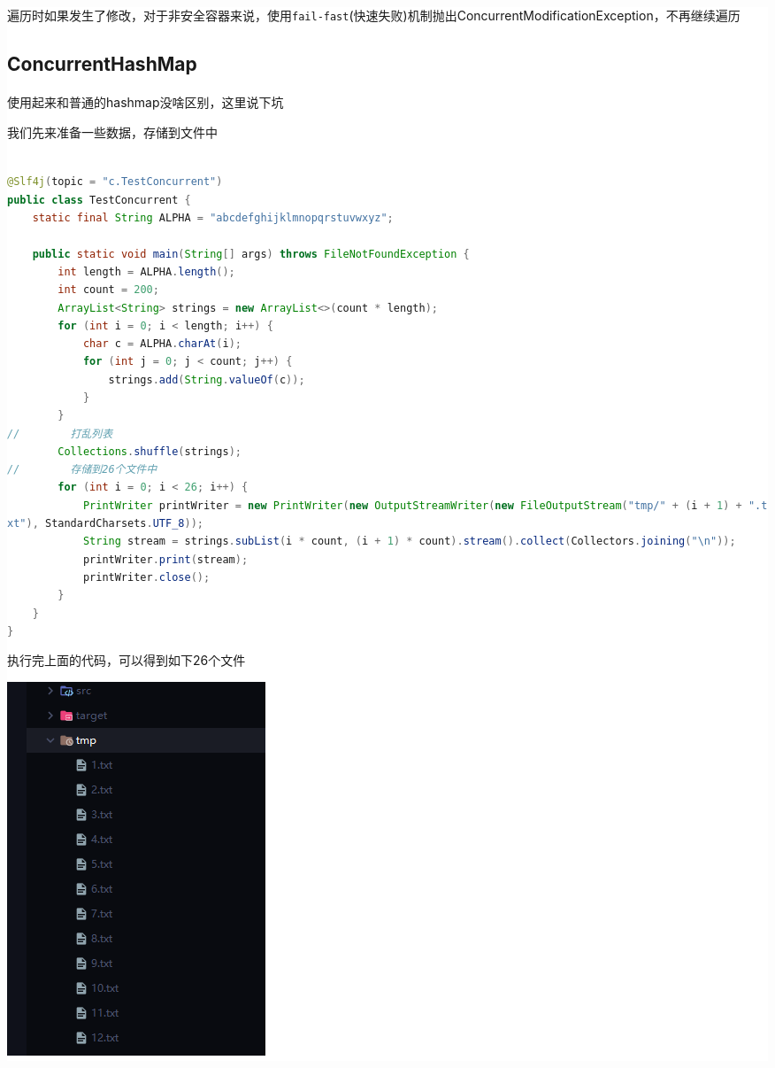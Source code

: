 遍历时如果发生了修改，对于非安全容器来说，使用`fail-fast`(快速失败)机制抛出ConcurrentModificationException，不再继续遍历

## ConcurrentHashMap

使用起来和普通的hashmap没啥区别，这里说下坑

我们先来准备一些数据，存储到文件中

```java

@Slf4j(topic = "c.TestConcurrent")
public class TestConcurrent {
    static final String ALPHA = "abcdefghijklmnopqrstuvwxyz";

    public static void main(String[] args) throws FileNotFoundException {
        int length = ALPHA.length();
        int count = 200;
        ArrayList<String> strings = new ArrayList<>(count * length);
        for (int i = 0; i < length; i++) {
            char c = ALPHA.charAt(i);
            for (int j = 0; j < count; j++) {
                strings.add(String.valueOf(c));
            }
        }
//        打乱列表
        Collections.shuffle(strings);
//        存储到26个文件中
        for (int i = 0; i < 26; i++) {
            PrintWriter printWriter = new PrintWriter(new OutputStreamWriter(new FileOutputStream("tmp/" + (i + 1) + ".txt"), StandardCharsets.UTF_8));
            String stream = strings.subList(i * count, (i + 1) * count).stream().collect(Collectors.joining("\n"));
            printWriter.print(stream);
            printWriter.close();
        }
    }
}
```

执行完上面的代码，可以得到如下26个文件

![file](/images/Java/JavaThread/7-JUC/1642524456120.png)
